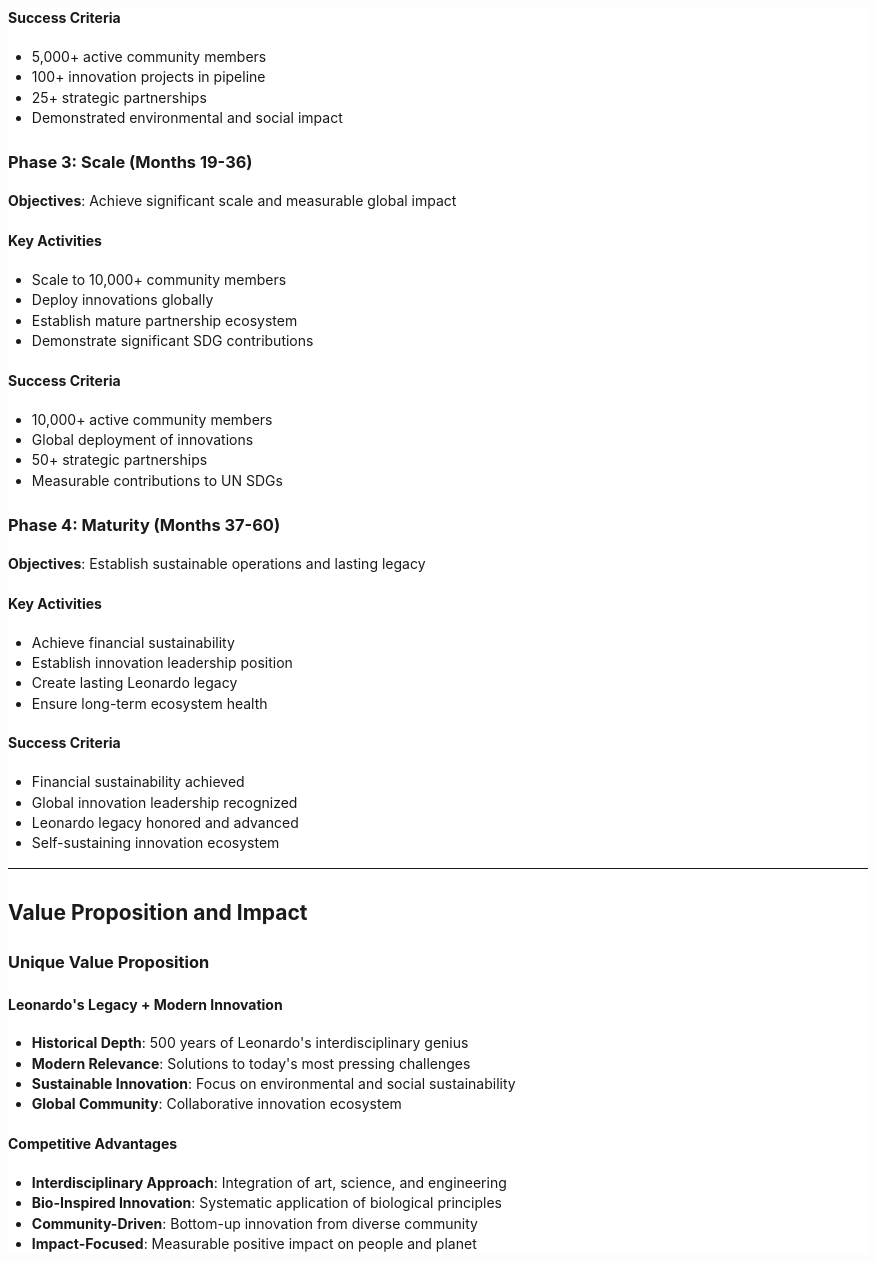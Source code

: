 #### Success Criteria
- 5,000+ active community members
- 100+ innovation projects in pipeline
- 25+ strategic partnerships
- Demonstrated environmental and social impact

### Phase 3: Scale (Months 19-36)
**Objectives**: Achieve significant scale and measurable global impact

#### Key Activities
- Scale to 10,000+ community members
- Deploy innovations globally
- Establish mature partnership ecosystem
- Demonstrate significant SDG contributions

#### Success Criteria
- 10,000+ active community members
- Global deployment of innovations
- 50+ strategic partnerships
- Measurable contributions to UN SDGs

### Phase 4: Maturity (Months 37-60)
**Objectives**: Establish sustainable operations and lasting legacy

#### Key Activities
- Achieve financial sustainability
- Establish innovation leadership position
- Create lasting Leonardo legacy
- Ensure long-term ecosystem health

#### Success Criteria
- Financial sustainability achieved
- Global innovation leadership recognized
- Leonardo legacy honored and advanced
- Self-sustaining innovation ecosystem

---

## Value Proposition and Impact

### Unique Value Proposition

#### Leonardo's Legacy + Modern Innovation
- **Historical Depth**: 500 years of Leonardo's interdisciplinary genius
- **Modern Relevance**: Solutions to today's most pressing challenges
- **Sustainable Innovation**: Focus on environmental and social sustainability
- **Global Community**: Collaborative innovation ecosystem

#### Competitive Advantages
- **Interdisciplinary Approach**: Integration of art, science, and engineering
- **Bio-Inspired Innovation**: Systematic application of biological principles
- **Community-Driven**: Bottom-up innovation from diverse community
- **Impact-Focused**: Measurable positive impact on people and planet
